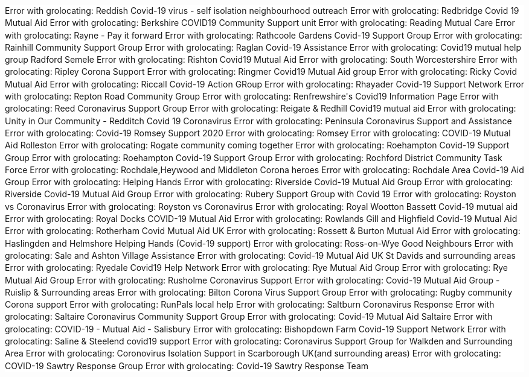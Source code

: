 Error with grolocating: Reddish Covid-19 virus - self isolation neighbourhood outreach
Error with grolocating: Redbridge Covid 19 Mutual Aid
Error with grolocating: Berkshire COVID19 Community Support unit
Error with grolocating: Reading Mutual Care
Error with grolocating: Rayne - Pay it forward
Error with grolocating: Rathcoole Gardens Covid-19 Support Group
Error with grolocating: Rainhill Community Support Group
Error with grolocating: Raglan Covid-19 Assistance
Error with grolocating: Covid19 mutual help group Radford Semele
Error with grolocating: Rishton Covid19 Mutual Aid
Error with grolocating: South Worcestershire
Error with grolocating: Ripley Corona Support
Error with grolocating: Ringmer Covid19 Mutual Aid group
Error with grolocating: Ricky Covid Mutual Aid
Error with grolocating: Riccall Covid-19 Action GRoup
Error with grolocating: Rhayader Covid-19 Support Network
Error with grolocating: Repton Road Community Group
Error with grolocating: Renfrewshire's Covid19 Information Page
Error with grolocating: Reed Coronavirus Support Group
Error with grolocating: Reigate & Redhill Covid19 mutual aid
Error with grolocating: Unity in Our Community - Redditch Covid 19 Coronavirus
Error with grolocating: Peninsula Coronavirus Support and Assistance
Error with grolocating: Covid-19 Romsey Support 2020
Error with grolocating: Romsey
Error with grolocating: COVID-19 Mutual Aid Rolleston
Error with grolocating: Rogate community coming together
Error with grolocating: Roehampton Covid-19 Support Group
Error with grolocating: Roehampton Covid-19 Support Group
Error with grolocating: Rochford District Community Task Force
Error with grolocating: Rochdale,Heywood and Middleton Corona heroes
Error with grolocating: Rochdale Area Covid-19 Aid Group
Error with grolocating: Helping Hands
Error with grolocating: Riverside Covid-19 Mutual Aid Group
Error with grolocating: Riverside Covid-19 Mutual Aid Group
Error with grolocating: Rubery Support Group with Covid 19
Error with grolocating: Royston vs Coronavirus
Error with grolocating: Royston vs Coronavirus
Error with grolocating: Royal Wootton Bassett Covid-19 mutual aid
Error with grolocating: Royal Docks COVID-19 Mutual Aid
Error with grolocating: Rowlands Gill and Highfield Covid-19 Mutual Aid
Error with grolocating: Rotherham Covid Mutual Aid UK
Error with grolocating: Rossett & Burton Mutual Aid
Error with grolocating: Haslingden and Helmshore Helping Hands (Covid-19 support)
Error with grolocating: Ross-on-Wye Good Neighbours
Error with grolocating: Sale and Ashton Village Assistance
Error with grolocating: Covid-19 Mutual Aid UK St Davids and surrounding areas
Error with grolocating: Ryedale Covid19 Help Network
Error with grolocating: Rye Mutual Aid Group
Error with grolocating: Rye Mutual Aid Group
Error with grolocating: Rusholme Coronavirus Support
Error with grolocating: Covid-19 Mutual Aid Group - Ruislip & Surrounding areas
Error with grolocating: Bilton Corona Virus Support Group
Error with grolocating: Rugby community Corona support
Error with grolocating: RunPals local help
Error with grolocating: Saltburn Coronavirus Response
Error with grolocating: Saltaire Coronavirus Community Support Group
Error with grolocating: Covid-19 Mutual Aid Saltaire
Error with grolocating: COVID-19 - Mutual Aid - Salisbury
Error with grolocating: Bishopdown Farm Covid-19 Support Network
Error with grolocating: Saline & Steelend covid19 support
Error with grolocating: Coronavirus Support Group for Walkden and Surrounding Area
Error with grolocating: Coronovirus Isolation Support in Scarborough UK(and surrounding areas)
Error with grolocating: COVID-19 Sawtry Response Group
Error with grolocating: Covid-19 Sawtry Response Team